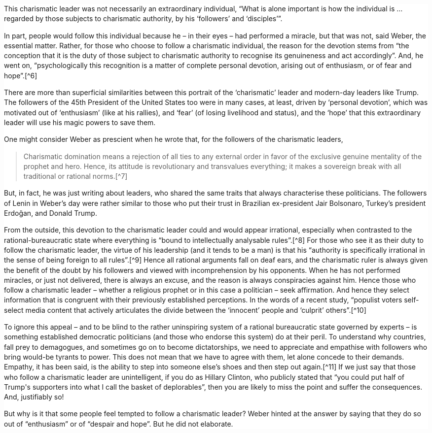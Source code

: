 This charismatic leader was not necessarily an extraordinary individual, “What is alone important is how the individual is … regarded by those subjects to charismatic authority, by his ‘followers’ and ‘disciples’”.

In part, people would follow this individual because he – in their eyes – had performed a miracle, but that was not, said Weber, the essential matter. Rather, for those who choose to follow a charismatic individual, the reason for the devotion stems from “the conception that it is the duty of those subject to charismatic authority to recognise its genuineness and act accordingly”. And, he went on, “psychologically this recognition is a matter of complete personal devotion, arising out of enthusiasm, or of fear and hope”.[^6]

There are more than superficial similarities between this portrait of the ‘charismatic’ leader and modern-day leaders like Trump. The followers of the 45th President of the United States too were in many cases, at least, driven by ‘personal devotion’, which was motivated out of ‘enthusiasm’ (like at his rallies), and ‘fear’ (of losing livelihood and status), and the ‘hope’ that this extraordinary leader will use his magic powers to save them.

One might consider Weber as prescient when he wrote that, for the followers of the charismatic leaders,

> Charismatic domination means a rejection of all ties to any external order in favor of the exclusive genuine mentality of the prophet and hero. Hence, its attitude is revolutionary and transvalues everything; it makes a sovereign break with all traditional or rational norms.[^7]

But, in fact, he was just writing about leaders, who shared the same traits that always characterise these politicians. The followers of Lenin in Weber’s day were rather similar to those who put their trust in Brazilian ex-president Jair Bolsonaro, Turkey’s president Erdoğan, and Donald Trump.

From the outside, this devotion to the charismatic leader could and would appear irrational, especially when contrasted to the rational-bureaucratic state where everything is “bound to intellectually analysable rules”.[^8] For those who see it as their duty to follow the charismatic leader, the virtue of his leadership (and it tends to be a man) is that his “authority is specifically irrational in the sense of being foreign to all rules”.[^9] Hence all rational arguments fall on deaf ears, and the charismatic ruler is always given the benefit of the doubt by his followers and viewed with incomprehension by his opponents. When he has not performed miracles, or just not delivered, there is always an excuse, and the reason is always conspiracies against him. Hence those who follow a charismatic leader – whether a religious prophet or in this case a politician – seek affirmation. And hence they select information that is congruent with their previously established perceptions. In the words of a recent study, “populist voters self-select media content that actively articulates the divide between the ‘innocent’ people and ‘culprit’ others”.[^10]

To ignore this appeal – and to be blind to the rather uninspiring system of a rational bureaucratic state governed by experts – is something established democratic politicians (and those who endorse this system) do at their peril. To understand why countries, fall prey to demagogues, and sometimes go on to become dictatorships, we need to appreciate and empathise with followers who bring would-be tyrants to power. This does not mean that we have to agree with them, let alone concede to their demands. Empathy, it has been said, is the ability to step into someone else’s shoes and then step out again.[^11] If we just say that those who follow a charismatic leader are unintelligent, if you do as Hillary Clinton, who publicly stated that “you could put half of Trump's supporters into what I call the basket of deplorables”, then you are likely to miss the point and suffer the consequences. And, justifiably so!

But why is it that some people feel tempted to follow a charismatic leader? Weber hinted at the answer by saying that they do so out of “enthusiasm” or of “despair and hope”. But he did not elaborate.
